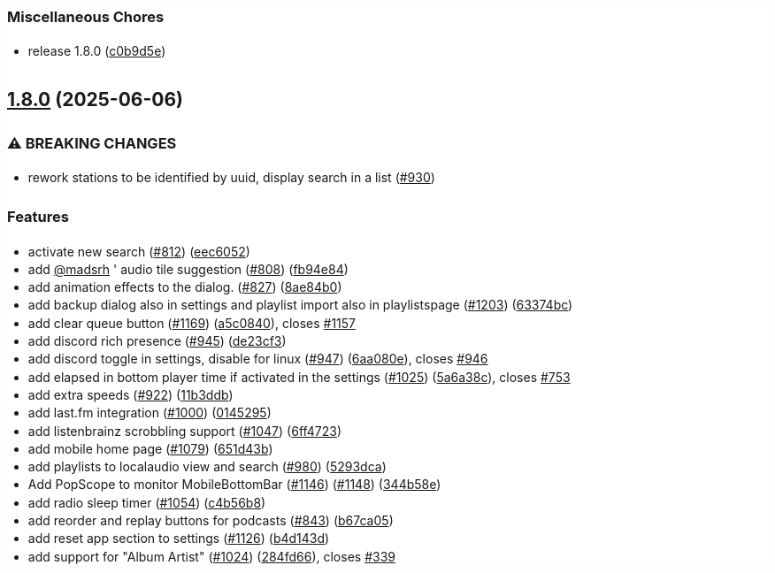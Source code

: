
### Miscellaneous Chores

* release 1.8.0 ([c0b9d5e](https://github.com/bongani-m/musicpod/commit/c0b9d5e5d8ae5a4c5c8f75017b19b91354d08882))

## [1.8.0](https://github.com/bongani-m/musicpod/compare/v2.12.0...v1.8.0) (2025-06-06)


### ⚠ BREAKING CHANGES

* rework stations to be identified by uuid, display search in a list ([#930](https://github.com/bongani-m/musicpod/issues/930))

### Features

* activate new search ([#812](https://github.com/bongani-m/musicpod/issues/812)) ([eec6052](https://github.com/bongani-m/musicpod/commit/eec60526a9849c543db462a624d3c36b03e9d3a1))
* add [@madsrh](https://github.com/madsrh) ' audio tile suggestion ([#808](https://github.com/bongani-m/musicpod/issues/808)) ([fb94e84](https://github.com/bongani-m/musicpod/commit/fb94e84a2ec31d1fc20a1a6dd4dd6023c4d1ac6a))
* add animation effects to the dialog. ([#827](https://github.com/bongani-m/musicpod/issues/827)) ([8ae84b0](https://github.com/bongani-m/musicpod/commit/8ae84b077e134e7dfe674d46cd97cb1cb5c593ab))
* add backup dialog also in settings and playlist import also in playlistspage ([#1203](https://github.com/bongani-m/musicpod/issues/1203)) ([63374bc](https://github.com/bongani-m/musicpod/commit/63374bcbdb88f9702b729c394111b8e3ecdbc8b3))
* add clear queue button ([#1169](https://github.com/bongani-m/musicpod/issues/1169)) ([a5c0840](https://github.com/bongani-m/musicpod/commit/a5c0840a9bc8344ca30166a55a8e54963eeba04e)), closes [#1157](https://github.com/bongani-m/musicpod/issues/1157)
* add discord rich presence ([#945](https://github.com/bongani-m/musicpod/issues/945)) ([de23cf3](https://github.com/bongani-m/musicpod/commit/de23cf34f4f5443985b9b303c327ae6d4b2e29ad))
* add discord toggle in settings, disable for linux ([#947](https://github.com/bongani-m/musicpod/issues/947)) ([6aa080e](https://github.com/bongani-m/musicpod/commit/6aa080e54d86c33f8bf21c487f960448e8ea3a90)), closes [#946](https://github.com/bongani-m/musicpod/issues/946)
* add elapsed in bottom player time if activated in the settings ([#1025](https://github.com/bongani-m/musicpod/issues/1025)) ([5a6a38c](https://github.com/bongani-m/musicpod/commit/5a6a38ca7bd2f3cad5dfbda0a91fdc62082b453b)), closes [#753](https://github.com/bongani-m/musicpod/issues/753)
* add extra speeds ([#922](https://github.com/bongani-m/musicpod/issues/922)) ([11b3ddb](https://github.com/bongani-m/musicpod/commit/11b3ddb9dd6ea42d9e9900e66c9577389a6cc943))
* add last.fm integration ([#1000](https://github.com/bongani-m/musicpod/issues/1000)) ([0145295](https://github.com/bongani-m/musicpod/commit/01452957253c30f8c77ba62b221ff1752bd03295))
* add listenbrainz scrobbling support ([#1047](https://github.com/bongani-m/musicpod/issues/1047)) ([6ff4723](https://github.com/bongani-m/musicpod/commit/6ff4723e924293c46b8871ec878783fe53425bc9))
* add mobile home page ([#1079](https://github.com/bongani-m/musicpod/issues/1079)) ([651d43b](https://github.com/bongani-m/musicpod/commit/651d43bda35bf0a97098db204c8efc892991ccbd))
* add playlists to localaudio view and search ([#980](https://github.com/bongani-m/musicpod/issues/980)) ([5293dca](https://github.com/bongani-m/musicpod/commit/5293dcaba689238c15e0c03e9a57c460bb4385f5))
* Add PopScope to monitor MobileBottomBar ([#1146](https://github.com/bongani-m/musicpod/issues/1146)) ([#1148](https://github.com/bongani-m/musicpod/issues/1148)) ([344b58e](https://github.com/bongani-m/musicpod/commit/344b58e12e5511ba6fef09e5ba47e83580b40fc7))
* add radio sleep timer ([#1054](https://github.com/bongani-m/musicpod/issues/1054)) ([c4b56b8](https://github.com/bongani-m/musicpod/commit/c4b56b805115c08df5d51a8ae11aacd2f0571c85))
* add reorder and replay buttons for podcasts ([#843](https://github.com/bongani-m/musicpod/issues/843)) ([b67ca05](https://github.com/bongani-m/musicpod/commit/b67ca058083d65953afbd8b05f9d9c2f214c63f4))
* add reset app section to settings ([#1126](https://github.com/bongani-m/musicpod/issues/1126)) ([b4d143d](https://github.com/bongani-m/musicpod/commit/b4d143dfab4f95a7a1daea479748182849d7786b))
* add support for "Album Artist" ([#1024](https://github.com/bongani-m/musicpod/issues/1024)) ([284fd66](https://github.com/bongani-m/musicpod/commit/284fd66ffd5be1ac673f76f70a57e556ff4258da)), closes [#339](https://github.com/bongani-m/musicpod/issues/339)